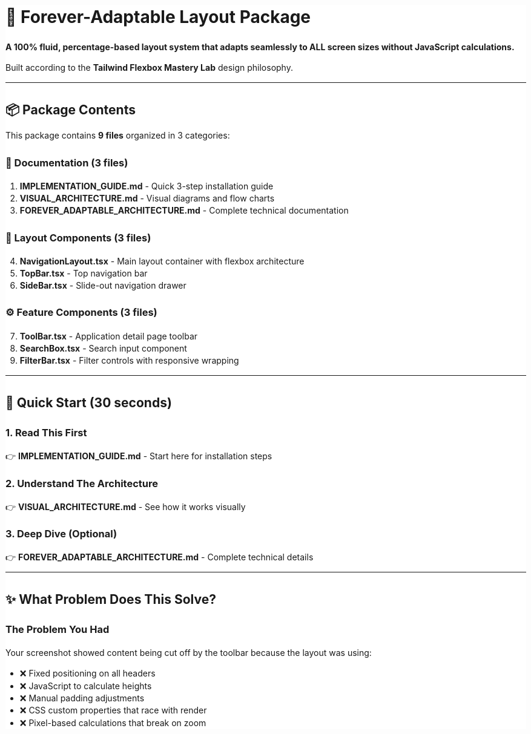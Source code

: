 # 🎯 Forever-Adaptable Layout Package

**A 100% fluid, percentage-based layout system that adapts seamlessly to ALL screen sizes without JavaScript calculations.**

Built according to the **Tailwind Flexbox Mastery Lab** design philosophy.

---

## 📦 Package Contents

This package contains **9 files** organized in 3 categories:

### 📘 Documentation (3 files)
1. **IMPLEMENTATION_GUIDE.md** - Quick 3-step installation guide
2. **VISUAL_ARCHITECTURE.md** - Visual diagrams and flow charts
3. **FOREVER_ADAPTABLE_ARCHITECTURE.md** - Complete technical documentation

### 🧩 Layout Components (3 files)
4. **NavigationLayout.tsx** - Main layout container with flexbox architecture
5. **TopBar.tsx** - Top navigation bar
6. **SideBar.tsx** - Slide-out navigation drawer

### ⚙️ Feature Components (3 files)
7. **ToolBar.tsx** - Application detail page toolbar
8. **SearchBox.tsx** - Search input component
9. **FilterBar.tsx** - Filter controls with responsive wrapping

---

## 🚀 Quick Start (30 seconds)

### 1. Read This First
👉 **IMPLEMENTATION_GUIDE.md** - Start here for installation steps

### 2. Understand The Architecture
👉 **VISUAL_ARCHITECTURE.md** - See how it works visually

### 3. Deep Dive (Optional)
👉 **FOREVER_ADAPTABLE_ARCHITECTURE.md** - Complete technical details

---

## ✨ What Problem Does This Solve?

### The Problem You Had

Your screenshot showed content being cut off by the toolbar because the layout was using:
- ❌ Fixed positioning on all headers
- ❌ JavaScript to calculate heights
- ❌ Manual padding adjustments
- ❌ CSS custom properties that race with render
- ❌ Pixel-based calculations that break on zoom
